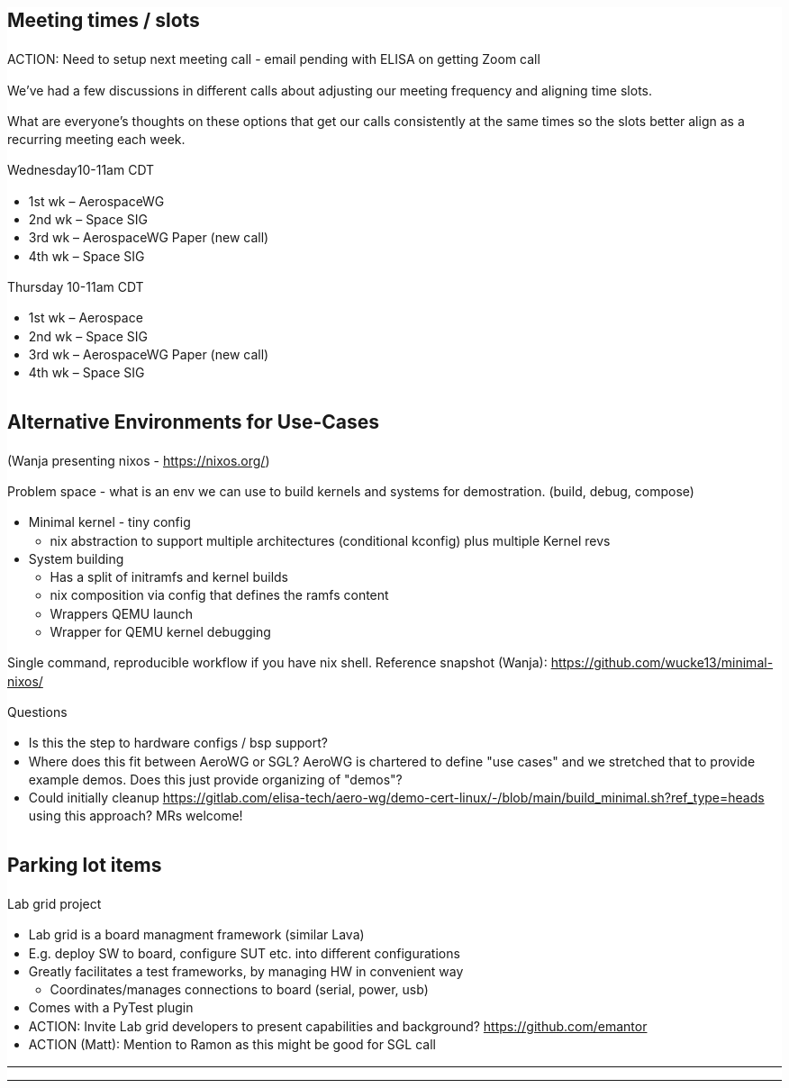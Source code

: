 
## Meeting times / slots

ACTION: Need to setup next meeting call - email pending with ELISA on getting Zoom call

We’ve had a few discussions in different calls about adjusting our meeting frequency and aligning time slots.

What are everyone’s thoughts on these options that get our calls consistently at the same times so the slots better align as a recurring meeting each week.

Wednesday10-11am CDT
- 1st wk – AerospaceWG
- 2nd wk – Space SIG
- 3rd wk – AerospaceWG Paper  (new call)
- 4th wk – Space SIG

Thursday 10-11am CDT
- 1st wk – Aerospace
- 2nd wk – Space SIG
- 3rd wk – AerospaceWG Paper (new call)
- 4th wk – Space SIG

## Alternative Environments for Use-Cases

(Wanja presenting nixos - https://nixos.org/)

Problem space - what is an env we can use to build kernels and systems for demostration.  (build, debug, compose)

- Minimal kernel - tiny config
  - nix abstraction to support multiple architectures (conditional kconfig)  plus multiple Kernel revs
- System building
  - Has a split of initramfs and kernel builds
  - nix composition via config that defines the ramfs content
  - Wrappers QEMU launch
  - Wrapper for QEMU kernel debugging

Single command, reproducible workflow if you have nix shell.
Reference snapshot (Wanja): https://github.com/wucke13/minimal-nixos/

Questions
- Is this the step to hardware configs / bsp support?
- Where does this fit between AeroWG or SGL?  AeroWG is chartered to define "use cases" and we stretched that to provide example demos.  Does this just provide organizing of "demos"?
- Could initially cleanup https://gitlab.com/elisa-tech/aero-wg/demo-cert-linux/-/blob/main/build_minimal.sh?ref_type=heads using this approach?  MRs welcome!

## Parking lot items

Lab grid project
- Lab grid is a board managment framework (similar Lava)
- E.g. deploy SW to board, configure SUT etc. into different configurations
- Greatly facilitates a test frameworks, by managing HW in convenient way
    - Coordinates/manages connections to board (serial, power, usb)
- Comes with a PyTest plugin
- ACTION: Invite Lab grid developers to present capabilities and background? https://github.com/emantor
- ACTION (Matt): Mention to Ramon as this might be good for SGL call

---
---
